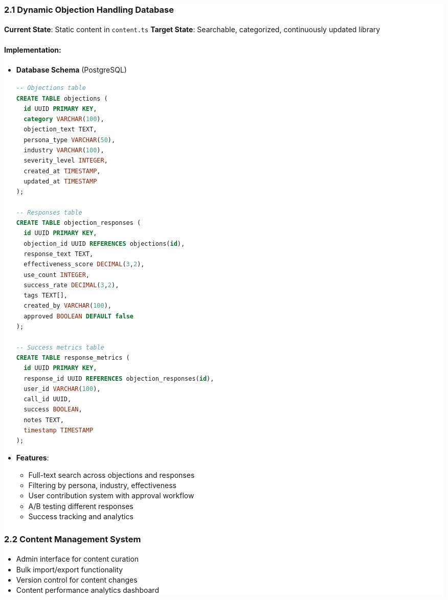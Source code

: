 ### 2.1 Dynamic Objection Handling Database
**Current State**: Static content in `content.ts`
**Target State**: Searchable, categorized, continuously updated library

#### Implementation:
- **Database Schema** (PostgreSQL)
  ```sql
  -- Objections table
  CREATE TABLE objections (
    id UUID PRIMARY KEY,
    category VARCHAR(100),
    objection_text TEXT,
    persona_type VARCHAR(50),
    industry VARCHAR(100),
    severity_level INTEGER,
    created_at TIMESTAMP,
    updated_at TIMESTAMP
  );

  -- Responses table
  CREATE TABLE objection_responses (
    id UUID PRIMARY KEY,
    objection_id UUID REFERENCES objections(id),
    response_text TEXT,
    effectiveness_score DECIMAL(3,2),
    use_count INTEGER,
    success_rate DECIMAL(3,2),
    tags TEXT[],
    created_by VARCHAR(100),
    approved BOOLEAN DEFAULT false
  );

  -- Success metrics table
  CREATE TABLE response_metrics (
    id UUID PRIMARY KEY,
    response_id UUID REFERENCES objection_responses(id),
    user_id VARCHAR(100),
    call_id UUID,
    success BOOLEAN,
    notes TEXT,
    timestamp TIMESTAMP
  );
  ```

- **Features**:
  - Full-text search across objections and responses
  - Filtering by persona, industry, effectiveness
  - User contribution system with approval workflow
  - A/B testing different responses
  - Success tracking and analytics

### 2.2 Content Management System
- Admin interface for content curation
- Bulk import/export functionality
- Version control for content changes
- Content performance analytics dashboard
